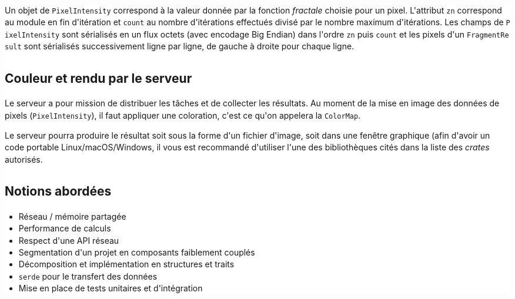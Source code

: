Un objet de `PixelIntensity` correspond à la valeur donnée par la fonction *fractale* choisie pour un pixel.
L'attribut `zn` correspond au module en fin d'itération et `count` au nombre d'itérations effectués divisé par le nombre
maximum d'itérations. Les champs de `PixelIntensity` sont sérialisés en un flux octets (avec encodage Big Endian) dans
l'ordre `zn` puis `count` et les pixels d'un `FragmentResult` sont sérialisés successivement ligne par ligne, de gauche
à droite pour chaque ligne.

## Couleur et rendu par le serveur

Le serveur a pour mission de distribuer les tâches et de collecter les résultats.
Au moment de la mise en image des données de pixels (`PixelIntensity`), il faut appliquer une coloration, c'est ce qu'on
appelera la `ColorMap`.

Le serveur pourra produire le résultat soit sous la forme d'un fichier d'image, soit dans une fenêtre graphique (afin
d'avoir un code portable Linux/macOS/Windows, il vous est recommandé d'utiliser l'une des bibliothèques cités dans la
liste des *crates* autorisés.

## Notions abordées

* Réseau / mémoire partagée
* Performance de calculs
* Respect d'une API réseau
* Segmentation d'un projet en composants faiblement couplés
* Décomposition et implémentation en structures et traits
* `serde` pour le transfert des données
* Mise en place de tests unitaires et d'intégration


